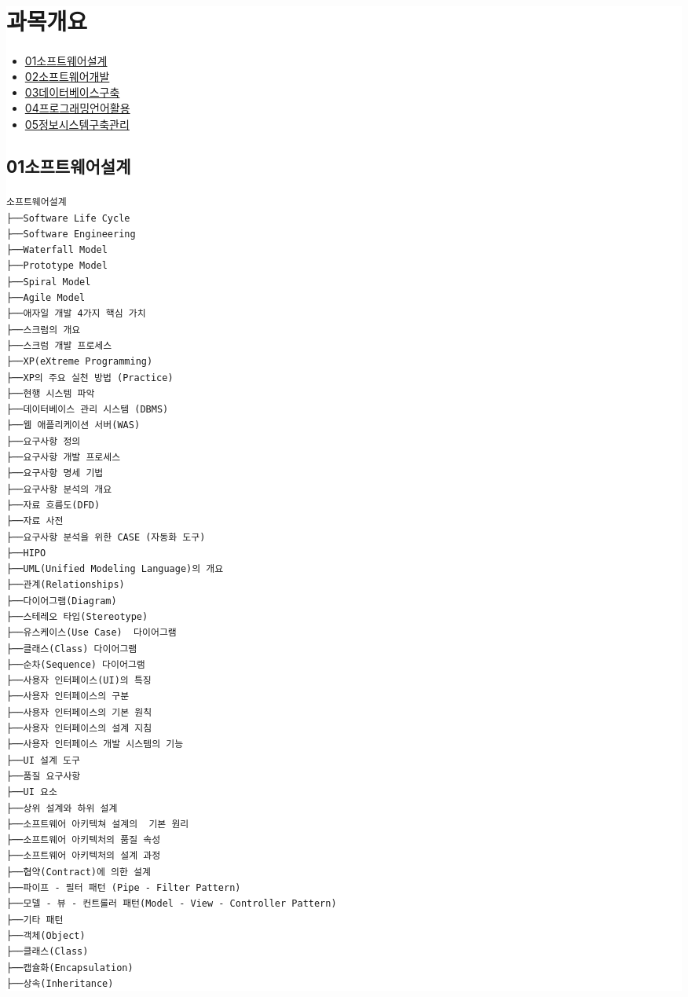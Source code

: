 # 과목개요
- [01소프트웨어설계](#01%EC%86%8C%ED%94%84%ED%8A%B8%EC%9B%A8%EC%96%B4%EC%84%A4%EA%B3%84)
- [02소프트웨어개발](#02%EC%86%8C%ED%94%84%ED%8A%B8%EC%9B%A8%EC%96%B4%EA%B0%9C%EB%B0%9C)
- [03데이터베이스구축](#03%EB%8D%B0%EC%9D%B4%ED%84%B0%EB%B2%A0%EC%9D%B4%EC%8A%A4%EA%B5%AC%EC%B6%95)
- [04프로그래밍언어활용](#04%ED%94%84%EB%A1%9C%EA%B7%B8%EB%9E%98%EB%B0%8D%EC%96%B8%EC%96%B4%ED%99%9C%EC%9A%A9)
- [05정보시스템구축관리](#05%EC%A0%95%EB%B3%B4%EC%8B%9C%EC%8A%A4%ED%85%9C%EA%B5%AC%EC%B6%95%EA%B4%80%EB%A6%AC)

## 01소프트웨어설계
```
소프트웨어설계
├──Software Life Cycle
├──Software Engineering
├──Waterfall Model
├──Prototype Model
├──Spiral Model
├──Agile Model
├──애자일 개발 4가지 핵심 가치
├──스크럼의 개요
├──스크럼 개발 프로세스
├──XP(eXtreme Programming)
├──XP의 주요 실천 방법 (Practice)
├──현행 시스템 파악
├──데이터베이스 관리 시스템 (DBMS)
├──웹 애플리케이션 서버(WAS)
├──요구사항 정의
├──요구사항 개발 프로세스
├──요구사항 명세 기법
├──요구사항 분석의 개요
├──자료 흐름도(DFD)
├──자료 사전
├──요구사항 분석을 위한 CASE (자동화 도구)
├──HIPO
├──UML(Unified Modeling Language)의 개요
├──관계(Relationships)
├──다이어그램(Diagram)
├──스테레오 타입(Stereotype)
├──유스케이스(Use Case)  다이어그램
├──클래스(Class) 다이어그램
├──순차(Sequence) 다이어그램
├──사용자 인터페이스(UI)의 특징
├──사용자 인터페이스의 구분
├──사용자 인터페이스의 기본 원칙
├──사용자 인터페이스의 설계 지침
├──사용자 인터페이스 개발 시스템의 기능
├──UI 설계 도구
├──품질 요구사항
├──UI 요소
├──상위 설계와 하위 설계
├──소프트웨어 아키텍쳐 설계의  기본 원리
├──소프트웨어 아키텍처의 품질 속성
├──소프트웨어 아키텍처의 설계 과정
├──협약(Contract)에 의한 설계
├──파이프 - 필터 패턴 (Pipe - Filter Pattern)
├──모델 - 뷰 - 컨트롤러 패턴(Model - View - Controller Pattern)
├──기타 패턴
├──객체(Object)
├──클래스(Class)
├──캡슐화(Encapsulation)
├──상속(Inheritance)
```